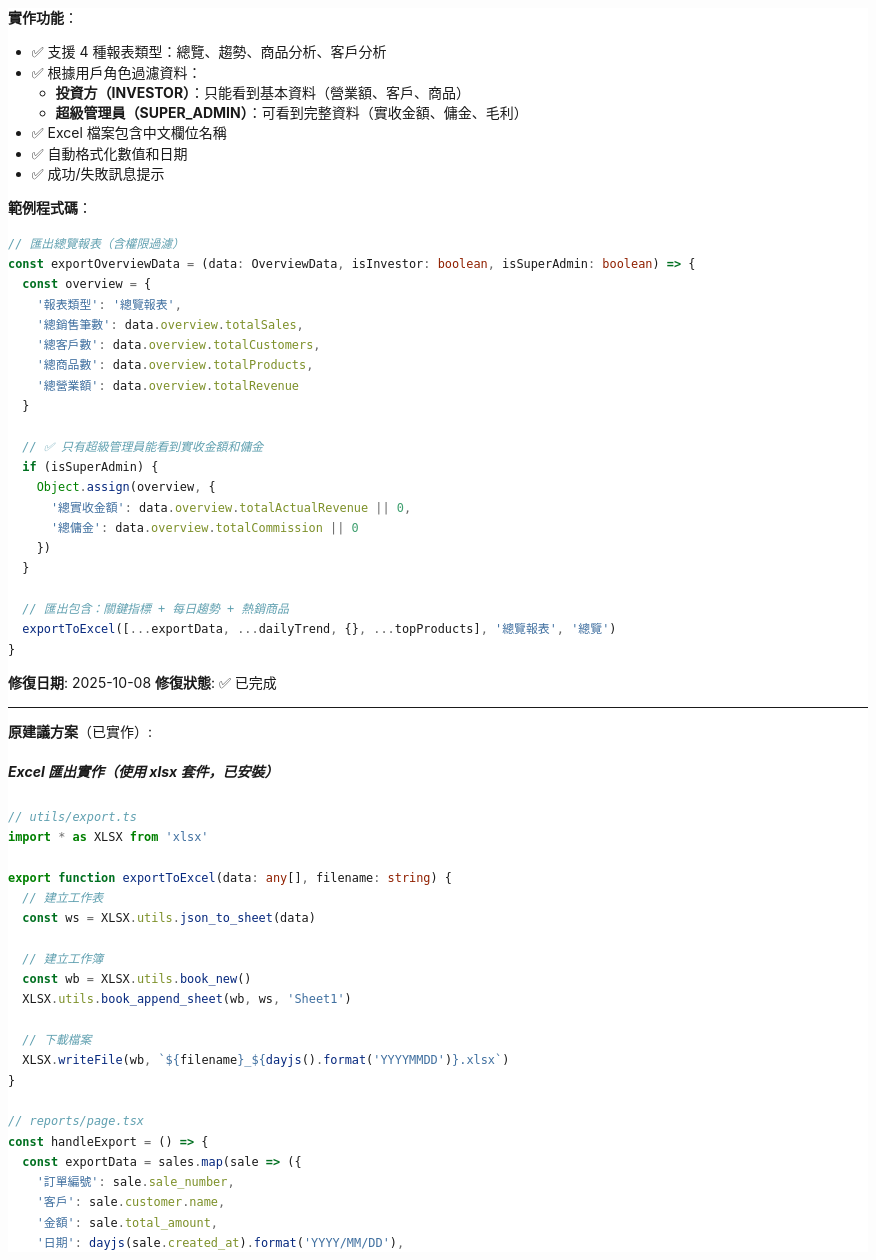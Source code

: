 **實作功能**：
- ✅ 支援 4 種報表類型：總覽、趨勢、商品分析、客戶分析
- ✅ 根據用戶角色過濾資料：
  - **投資方（INVESTOR）**：只能看到基本資料（營業額、客戶、商品）
  - **超級管理員（SUPER_ADMIN）**：可看到完整資料（實收金額、傭金、毛利）
- ✅ Excel 檔案包含中文欄位名稱
- ✅ 自動格式化數值和日期
- ✅ 成功/失敗訊息提示

**範例程式碼**：
```typescript
// 匯出總覽報表（含權限過濾）
const exportOverviewData = (data: OverviewData, isInvestor: boolean, isSuperAdmin: boolean) => {
  const overview = {
    '報表類型': '總覽報表',
    '總銷售筆數': data.overview.totalSales,
    '總客戶數': data.overview.totalCustomers,
    '總商品數': data.overview.totalProducts,
    '總營業額': data.overview.totalRevenue
  }

  // ✅ 只有超級管理員能看到實收金額和傭金
  if (isSuperAdmin) {
    Object.assign(overview, {
      '總實收金額': data.overview.totalActualRevenue || 0,
      '總傭金': data.overview.totalCommission || 0
    })
  }

  // 匯出包含：關鍵指標 + 每日趨勢 + 熱銷商品
  exportToExcel([...exportData, ...dailyTrend, {}, ...topProducts], '總覽報表', '總覽')
}
```

**修復日期**: 2025-10-08
**修復狀態**: ✅ 已完成

---

**原建議方案**（已實作）:

##### Excel 匯出實作（使用 xlsx 套件，已安裝）

```typescript
// utils/export.ts
import * as XLSX from 'xlsx'

export function exportToExcel(data: any[], filename: string) {
  // 建立工作表
  const ws = XLSX.utils.json_to_sheet(data)

  // 建立工作簿
  const wb = XLSX.utils.book_new()
  XLSX.utils.book_append_sheet(wb, ws, 'Sheet1')

  // 下載檔案
  XLSX.writeFile(wb, `${filename}_${dayjs().format('YYYYMMDD')}.xlsx`)
}

// reports/page.tsx
const handleExport = () => {
  const exportData = sales.map(sale => ({
    '訂單編號': sale.sale_number,
    '客戶': sale.customer.name,
    '金額': sale.total_amount,
    '日期': dayjs(sale.created_at).format('YYYY/MM/DD'),
```
